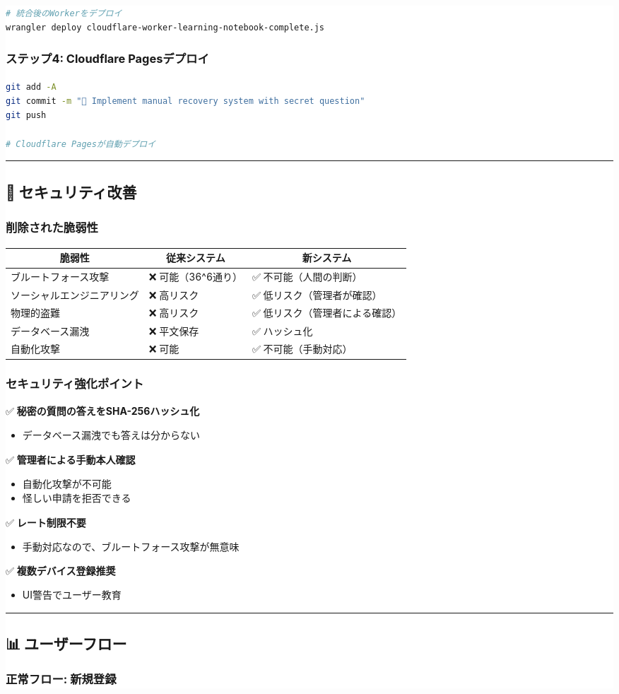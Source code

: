 ```bash
# 統合後のWorkerをデプロイ
wrangler deploy cloudflare-worker-learning-notebook-complete.js
```

### ステップ4: Cloudflare Pagesデプロイ

```bash
git add -A
git commit -m "🔐 Implement manual recovery system with secret question"
git push

# Cloudflare Pagesが自動デプロイ
```

---

## 🔐 セキュリティ改善

### 削除された脆弱性

| 脆弱性 | 従来システム | 新システム |
|--------|-------------|-----------|
| ブルートフォース攻撃 | ❌ 可能（36^6通り） | ✅ 不可能（人間の判断） |
| ソーシャルエンジニアリング | ❌ 高リスク | ✅ 低リスク（管理者が確認） |
| 物理的盗難 | ❌ 高リスク | ✅ 低リスク（管理者による確認） |
| データベース漏洩 | ❌ 平文保存 | ✅ ハッシュ化 |
| 自動化攻撃 | ❌ 可能 | ✅ 不可能（手動対応） |

### セキュリティ強化ポイント

✅ **秘密の質問の答えをSHA-256ハッシュ化**
- データベース漏洩でも答えは分からない

✅ **管理者による手動本人確認**
- 自動化攻撃が不可能
- 怪しい申請を拒否できる

✅ **レート制限不要**
- 手動対応なので、ブルートフォース攻撃が無意味

✅ **複数デバイス登録推奨**
- UI警告でユーザー教育

---

## 📊 ユーザーフロー

### 正常フロー: 新規登録

